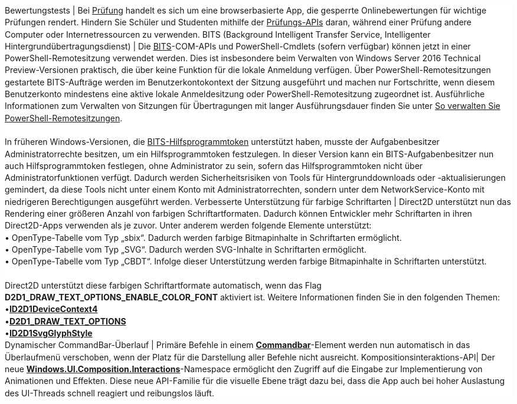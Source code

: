 Bewertungstests | Bei [Prüfung](https://docs.microsoft.com/education/windows/take-tests-in-windows-10?f=255&MSPPError=-2147217396) handelt es sich um eine browserbasierte App, die gesperrte Onlinebewertungen für wichtige Prüfungen rendert. Hindern Sie Schüler und Studenten mithilfe der [Prüfungs-APIs](../apps-for-education/take-a-test-api.md) daran, während einer Prüfung andere Computer oder Internetressourcen zu verwenden.
BITS (Background Intelligent Transfer Service, Intelligenter Hintergrundübertragungsdienst) | Die [BITS](https://docs.microsoft.com/windows/desktop/Bits/background-intelligent-transfer-service-portal)-COM-APIs und PowerShell-Cmdlets (sofern verfügbar) können jetzt in einer PowerShell-Remotesitzung verwendet werden. Dies ist insbesondere beim Verwalten von Windows Server 2016 Technical Preview-Versionen praktisch, die über keine Funktion für die lokale Anmeldung verfügen. Über PowerShell-Remotesitzungen gestartete BITS-Aufträge werden im Benutzerkontokontext der Sitzung ausgeführt und machen nur Fortschritte, wenn diesem Benutzerkonto mindestens eine aktive lokale Anmeldesitzung oder PowerShell-Remotesitzung zugeordnet ist. Ausführliche Informationen zum Verwalten von Sitzungen für Übertragungen mit langer Ausführungsdauer finden Sie unter [So verwalten Sie PowerShell-Remotesitzungen](https://docs.microsoft.com/windows/desktop/Bits/using-windows-powershell-to-create-bits-transfer-jobs).<br/><br/>In früheren Windows-Versionen, die [BITS-Hilfsprogrammtoken](https://docs.microsoft.com/windows/desktop/Bits/helper-tokens-for-bits-transfer-jobs) unterstützt haben, musste der Aufgabenbesitzer Administratorrechte besitzen, um ein Hilfsprogrammtoken festzulegen. In dieser Version kann ein BITS-Aufgabenbesitzer nun auch Hilfsprogrammtoken festlegen, ohne Administrator zu sein, sofern das Hilfsprogrammtoken nicht über Administratorfunktionen verfügt. Dadurch werden Sicherheitsrisiken von Tools für Hintergrunddownloads oder -aktualisierungen gemindert, da diese Tools nicht unter einem Konto mit Administratorrechten, sondern unter dem NetworkService-Konto mit niedrigeren Berechtigungen ausgeführt werden.
Verbesserte Unterstützung für farbige Schriftarten | Direct2D unterstützt nun das Rendering einer größeren Anzahl von farbigen Schriftartformaten. Dadurch können Entwickler mehr Schriftarten in ihren Direct2D-Apps verwenden als je zuvor. Unter anderem werden folgende Elemente unterstützt: <br/>&bull; OpenType-Tabelle vom Typ „sbix“. Dadurch werden farbige Bitmapinhalte in Schriftarten ermöglicht.<br/>&bull; OpenType-Tabelle vom Typ „SVG“. Dadurch werden SVG-Inhalte in Schriftarten ermöglicht.<br/>&bull; OpenType-Tabelle vom Typ „CBDT“. Infolge dieser Unterstützung werden farbige Bitmapinhalte in Schriftarten unterstützt. <br/><br/>Direct2D unterstützt diese farbigen Schriftartformate automatisch, wenn das Flag **D2D1_DRAW_TEXT_OPTIONS_ENABLE_COLOR_FONT** aktiviert ist.  Weitere Informationen finden Sie in den folgenden Themen: <br>&bull;[**ID2D1DeviceContext4**](https://docs.microsoft.com/windows/win32/api/d2d1_3/nn-d2d1_3-id2d1devicecontext4?redirectedfrom=MSDN)<br>&bull;[**D2D1_DRAW_TEXT_OPTIONS**](https://docs.microsoft.com/windows/win32/api/d2d1/ne-d2d1-d2d1_draw_text_options?redirectedfrom=MSDN)<br>&bull;[**ID2D1SvgGlyphStyle**](https://docs.microsoft.com/windows/win32/api/d2d1_3/nn-d2d1_3-id2d1svgglyphstyle?redirectedfrom=MSDN)     
Dynamischer CommandBar-Überlauf | Primäre Befehle in einem [**Commandbar**](https://docs.microsoft.com/windows/uwp/controls-and-patterns/app-bars)-Element werden nun automatisch in das Überlaufmenü verschoben, wenn der Platz für die Darstellung aller Befehle nicht ausreicht.
Kompositionsinteraktions-API| Der neue [**Windows.UI.Composition.Interactions**](https://docs.microsoft.com/uwp/api/windows.ui.composition.interactions)-Namespace ermöglicht den Zugriff auf die Eingabe zur Implementierung von Animationen und Effekten.  Diese neue API-Familie für die visuelle Ebene trägt dazu bei, dass die App auch bei hoher Auslastung des UI-Threads schnell reagiert und reibungslos läuft.  